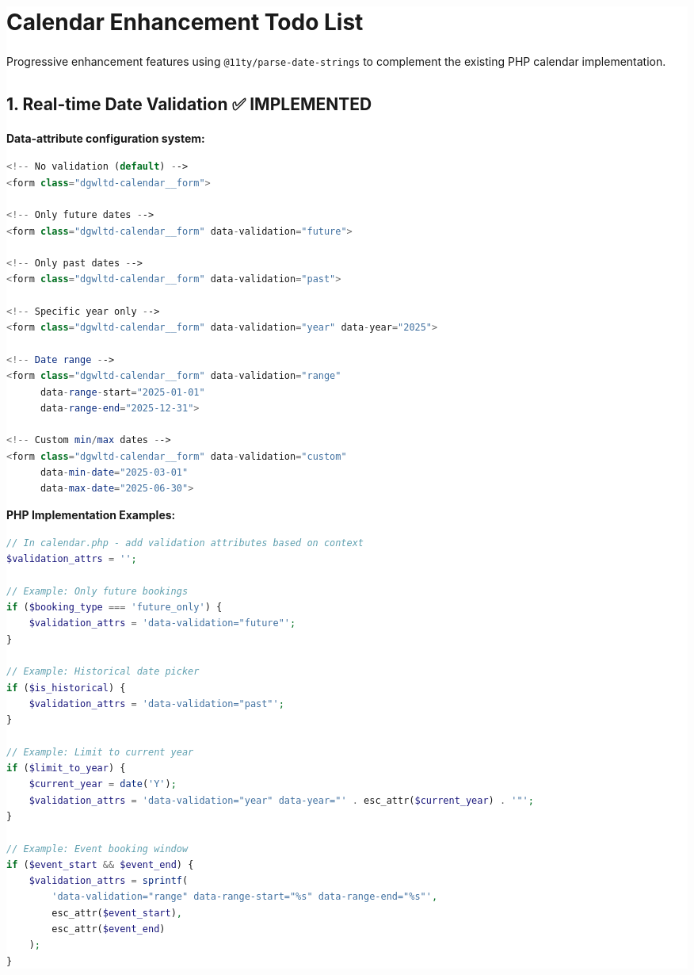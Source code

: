 # Calendar Enhancement Todo List

Progressive enhancement features using `@11ty/parse-date-strings` to complement the existing PHP calendar implementation.

## 1. Real-time Date Validation ✅ IMPLEMENTED

**Data-attribute configuration system:**

```php
<!-- No validation (default) -->
<form class="dgwltd-calendar__form">

<!-- Only future dates -->
<form class="dgwltd-calendar__form" data-validation="future">

<!-- Only past dates -->
<form class="dgwltd-calendar__form" data-validation="past">

<!-- Specific year only -->
<form class="dgwltd-calendar__form" data-validation="year" data-year="2025">

<!-- Date range -->
<form class="dgwltd-calendar__form" data-validation="range" 
      data-range-start="2025-01-01" 
      data-range-end="2025-12-31">

<!-- Custom min/max dates -->
<form class="dgwltd-calendar__form" data-validation="custom" 
      data-min-date="2025-03-01" 
      data-max-date="2025-06-30">
```

**PHP Implementation Examples:**

```php
// In calendar.php - add validation attributes based on context
$validation_attrs = '';

// Example: Only future bookings
if ($booking_type === 'future_only') {
    $validation_attrs = 'data-validation="future"';
}

// Example: Historical date picker
if ($is_historical) {
    $validation_attrs = 'data-validation="past"';
}

// Example: Limit to current year
if ($limit_to_year) {
    $current_year = date('Y');
    $validation_attrs = 'data-validation="year" data-year="' . esc_attr($current_year) . '"';
}

// Example: Event booking window
if ($event_start && $event_end) {
    $validation_attrs = sprintf(
        'data-validation="range" data-range-start="%s" data-range-end="%s"',
        esc_attr($event_start),
        esc_attr($event_end)
    );
}

```